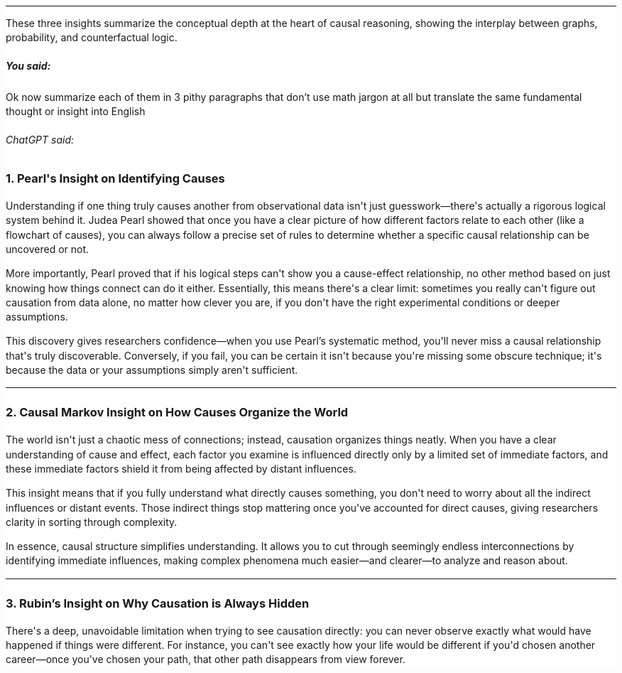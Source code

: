 * * *

These three insights summarize the conceptual depth at the heart of causal reasoning, showing the interplay between graphs, probability, and counterfactual logic.

##### You said:

Ok now summarize each of them in 3 pithy paragraphs that don’t use math jargon at all but translate the same fundamental thought or insight into English

###### ChatGPT said:

### 1\. **Pearl's Insight on Identifying Causes**

Understanding if one thing truly causes another from observational data isn't just guesswork—there's actually a rigorous logical system behind it. Judea Pearl showed that once you have a clear picture of how different factors relate to each other (like a flowchart of causes), you can always follow a precise set of rules to determine whether a specific causal relationship can be uncovered or not.

More importantly, Pearl proved that if his logical steps can't show you a cause-effect relationship, no other method based on just knowing how things connect can do it either. Essentially, this means there's a clear limit: sometimes you really can't figure out causation from data alone, no matter how clever you are, if you don't have the right experimental conditions or deeper assumptions.

This discovery gives researchers confidence—when you use Pearl’s systematic method, you'll never miss a causal relationship that's truly discoverable. Conversely, if you fail, you can be certain it isn't because you're missing some obscure technique; it's because the data or your assumptions simply aren't sufficient.

* * *

### 2\. **Causal Markov Insight on How Causes Organize the World**

The world isn't just a chaotic mess of connections; instead, causation organizes things neatly. When you have a clear understanding of cause and effect, each factor you examine is influenced directly only by a limited set of immediate factors, and these immediate factors shield it from being affected by distant influences.

This insight means that if you fully understand what directly causes something, you don't need to worry about all the indirect influences or distant events. Those indirect things stop mattering once you've accounted for direct causes, giving researchers clarity in sorting through complexity.

In essence, causal structure simplifies understanding. It allows you to cut through seemingly endless interconnections by identifying immediate influences, making complex phenomena much easier—and clearer—to analyze and reason about.

* * *

### 3\. **Rubin’s Insight on Why Causation is Always Hidden**

There's a deep, unavoidable limitation when trying to see causation directly: you can never observe exactly what would have happened if things were different. For instance, you can't see exactly how your life would be different if you'd chosen another career—once you've chosen your path, that other path disappears from view forever.
